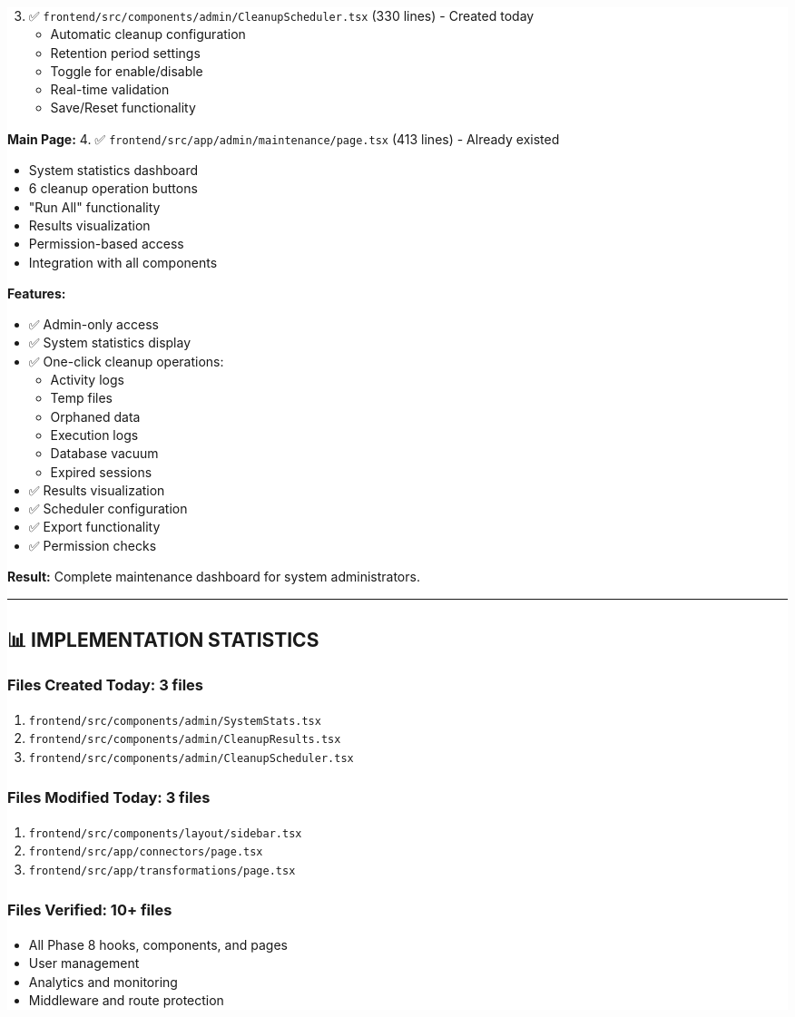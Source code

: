 3. ✅ `frontend/src/components/admin/CleanupScheduler.tsx` (330 lines) - Created today
   - Automatic cleanup configuration
   - Retention period settings
   - Toggle for enable/disable
   - Real-time validation
   - Save/Reset functionality

**Main Page:**
4. ✅ `frontend/src/app/admin/maintenance/page.tsx` (413 lines) - Already existed
   - System statistics dashboard
   - 6 cleanup operation buttons
   - "Run All" functionality
   - Results visualization
   - Permission-based access
   - Integration with all components

**Features:**
- ✅ Admin-only access
- ✅ System statistics display
- ✅ One-click cleanup operations:
  - Activity logs
  - Temp files
  - Orphaned data
  - Execution logs
  - Database vacuum
  - Expired sessions
- ✅ Results visualization
- ✅ Scheduler configuration
- ✅ Export functionality
- ✅ Permission checks

**Result:** Complete maintenance dashboard for system administrators.

---

## 📊 IMPLEMENTATION STATISTICS

### Files Created Today: 3 files
1. `frontend/src/components/admin/SystemStats.tsx`
2. `frontend/src/components/admin/CleanupResults.tsx`
3. `frontend/src/components/admin/CleanupScheduler.tsx`

### Files Modified Today: 3 files
1. `frontend/src/components/layout/sidebar.tsx`
2. `frontend/src/app/connectors/page.tsx`
3. `frontend/src/app/transformations/page.tsx`

### Files Verified: 10+ files
- All Phase 8 hooks, components, and pages
- User management
- Analytics and monitoring
- Middleware and route protection
